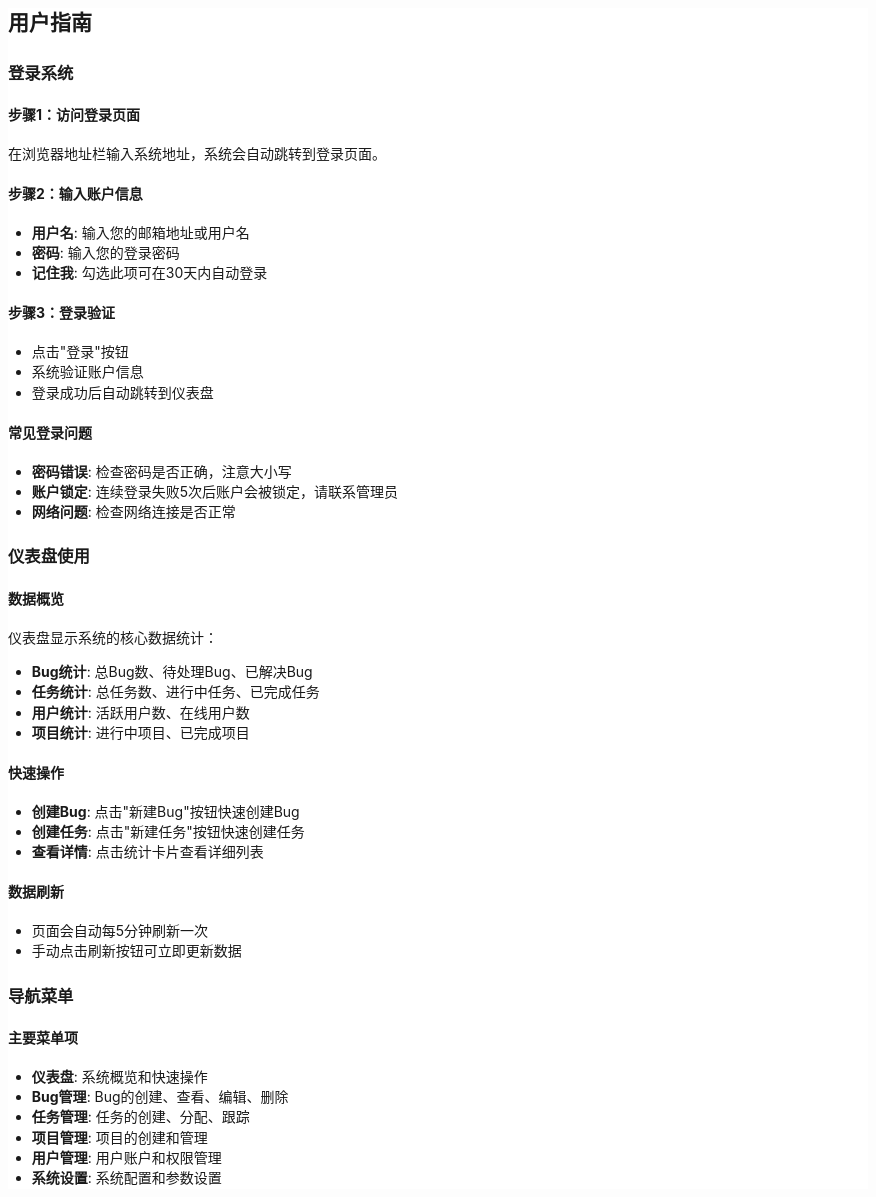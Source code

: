 ## 用户指南

### 登录系统

#### 步骤1：访问登录页面
在浏览器地址栏输入系统地址，系统会自动跳转到登录页面。

#### 步骤2：输入账户信息
- **用户名**: 输入您的邮箱地址或用户名
- **密码**: 输入您的登录密码
- **记住我**: 勾选此项可在30天内自动登录

#### 步骤3：登录验证
- 点击"登录"按钮
- 系统验证账户信息
- 登录成功后自动跳转到仪表盘

#### 常见登录问题
- **密码错误**: 检查密码是否正确，注意大小写
- **账户锁定**: 连续登录失败5次后账户会被锁定，请联系管理员
- **网络问题**: 检查网络连接是否正常

### 仪表盘使用

#### 数据概览
仪表盘显示系统的核心数据统计：
- **Bug统计**: 总Bug数、待处理Bug、已解决Bug
- **任务统计**: 总任务数、进行中任务、已完成任务
- **用户统计**: 活跃用户数、在线用户数
- **项目统计**: 进行中项目、已完成项目

#### 快速操作
- **创建Bug**: 点击"新建Bug"按钮快速创建Bug
- **创建任务**: 点击"新建任务"按钮快速创建任务
- **查看详情**: 点击统计卡片查看详细列表

#### 数据刷新
- 页面会自动每5分钟刷新一次
- 手动点击刷新按钮可立即更新数据

### 导航菜单

#### 主要菜单项
- **仪表盘**: 系统概览和快速操作
- **Bug管理**: Bug的创建、查看、编辑、删除
- **任务管理**: 任务的创建、分配、跟踪
- **项目管理**: 项目的创建和管理
- **用户管理**: 用户账户和权限管理
- **系统设置**: 系统配置和参数设置
